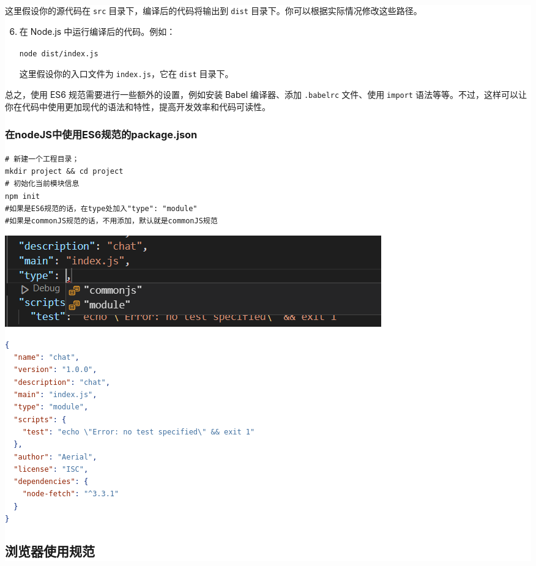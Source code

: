    这里假设你的源代码在 `src` 目录下，编译后的代码将输出到 `dist` 目录下。你可以根据实际情况修改这些路径。

6. 在 Node.js 中运行编译后的代码。例如：

   ```shell
   node dist/index.js
   ```

   这里假设你的入口文件为 `index.js`，它在 `dist` 目录下。

总之，使用 ES6 规范需要进行一些额外的设置，例如安装 Babel 编译器、添加 `.babelrc` 文件、使用 `import` 语法等等。不过，这样可以让你在代码中使用更加现代的语法和特性，提高开发效率和代码可读性。

### 在nodeJS中使用ES6规范的package.json

```shell
# 新建一个工程目录；
mkdir project && cd project
# 初始化当前模块信息
npm init
#如果是ES6规范的话，在type处加入"type": "module"
#如果是commonJS规范的话，不用添加，默认就是commonJS规范
```

![image-20230417184230279](../../Image/image-20230417184230279.png)

```json
{
  "name": "chat",
  "version": "1.0.0",
  "description": "chat",
  "main": "index.js",
  "type": "module",
  "scripts": {
    "test": "echo \"Error: no test specified\" && exit 1"
  },
  "author": "Aerial",
  "license": "ISC",
  "dependencies": {
    "node-fetch": "^3.3.1"
  }
}

```

## 浏览器使用规范 
